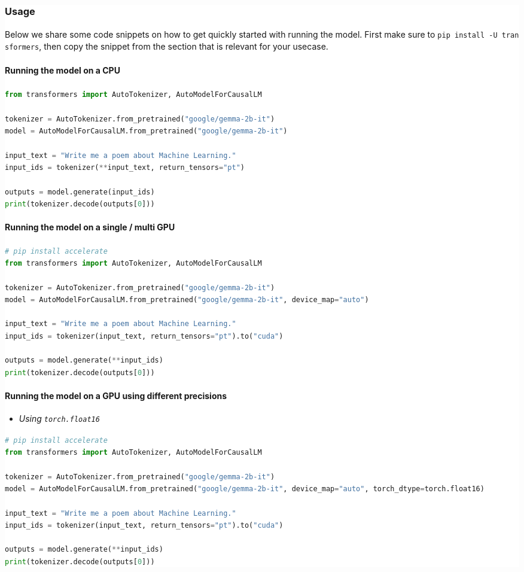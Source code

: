 ### Usage

Below we share some code snippets on how to get quickly started with running the model. First make sure to `pip install -U transformers`, then copy the snippet from the section that is relevant for your usecase.

#### Running the model on a CPU


```python
from transformers import AutoTokenizer, AutoModelForCausalLM

tokenizer = AutoTokenizer.from_pretrained("google/gemma-2b-it")
model = AutoModelForCausalLM.from_pretrained("google/gemma-2b-it")

input_text = "Write me a poem about Machine Learning."
input_ids = tokenizer(**input_text, return_tensors="pt")

outputs = model.generate(input_ids)
print(tokenizer.decode(outputs[0]))
```


#### Running the model on a single / multi GPU


```python
# pip install accelerate
from transformers import AutoTokenizer, AutoModelForCausalLM

tokenizer = AutoTokenizer.from_pretrained("google/gemma-2b-it")
model = AutoModelForCausalLM.from_pretrained("google/gemma-2b-it", device_map="auto")

input_text = "Write me a poem about Machine Learning."
input_ids = tokenizer(input_text, return_tensors="pt").to("cuda")

outputs = model.generate(**input_ids)
print(tokenizer.decode(outputs[0]))
```


#### Running the model on a GPU using different precisions

* _Using `torch.float16`_

```python
# pip install accelerate
from transformers import AutoTokenizer, AutoModelForCausalLM

tokenizer = AutoTokenizer.from_pretrained("google/gemma-2b-it")
model = AutoModelForCausalLM.from_pretrained("google/gemma-2b-it", device_map="auto", torch_dtype=torch.float16)

input_text = "Write me a poem about Machine Learning."
input_ids = tokenizer(input_text, return_tensors="pt").to("cuda")

outputs = model.generate(**input_ids)
print(tokenizer.decode(outputs[0]))
```
